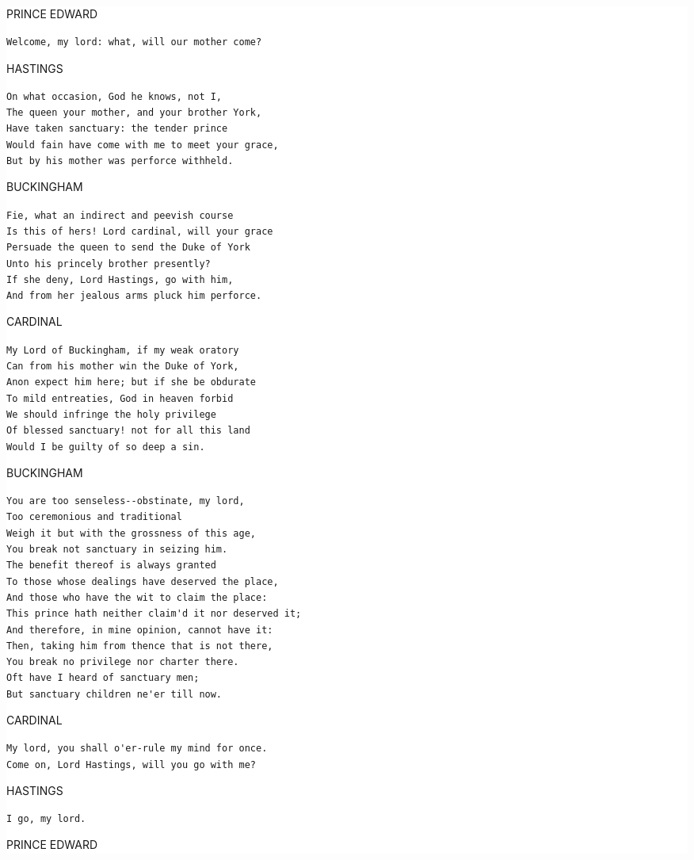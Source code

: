 PRINCE EDWARD

    Welcome, my lord: what, will our mother come?

HASTINGS

    On what occasion, God he knows, not I,
    The queen your mother, and your brother York,
    Have taken sanctuary: the tender prince
    Would fain have come with me to meet your grace,
    But by his mother was perforce withheld.

BUCKINGHAM

    Fie, what an indirect and peevish course
    Is this of hers! Lord cardinal, will your grace
    Persuade the queen to send the Duke of York
    Unto his princely brother presently?
    If she deny, Lord Hastings, go with him,
    And from her jealous arms pluck him perforce.

CARDINAL

    My Lord of Buckingham, if my weak oratory
    Can from his mother win the Duke of York,
    Anon expect him here; but if she be obdurate
    To mild entreaties, God in heaven forbid
    We should infringe the holy privilege
    Of blessed sanctuary! not for all this land
    Would I be guilty of so deep a sin.

BUCKINGHAM

    You are too senseless--obstinate, my lord,
    Too ceremonious and traditional
    Weigh it but with the grossness of this age,
    You break not sanctuary in seizing him.
    The benefit thereof is always granted
    To those whose dealings have deserved the place,
    And those who have the wit to claim the place:
    This prince hath neither claim'd it nor deserved it;
    And therefore, in mine opinion, cannot have it:
    Then, taking him from thence that is not there,
    You break no privilege nor charter there.
    Oft have I heard of sanctuary men;
    But sanctuary children ne'er till now.

CARDINAL

    My lord, you shall o'er-rule my mind for once.
    Come on, Lord Hastings, will you go with me?

HASTINGS

    I go, my lord.

PRINCE EDWARD

